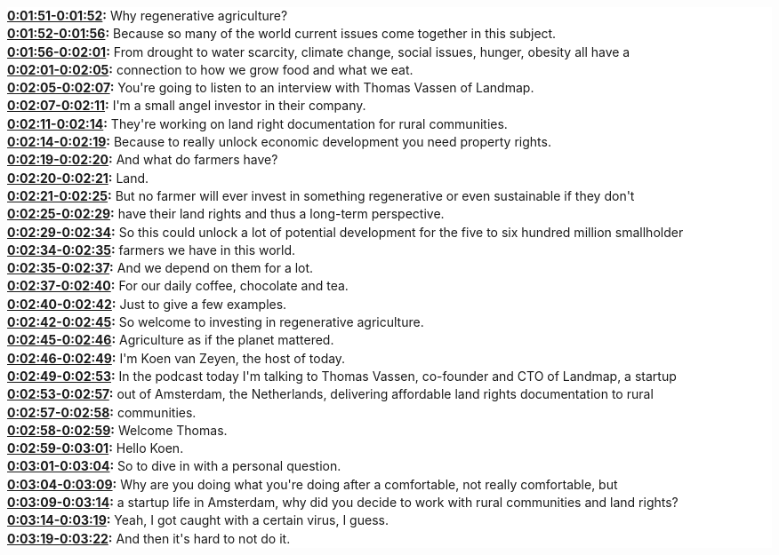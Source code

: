 **[0:01:51-0:01:52](https://investinginregenerativeagriculture.com/2017/05/01/thomas-vaassen/#t=0:01:51):**  Why regenerative agriculture?  
**[0:01:52-0:01:56](https://investinginregenerativeagriculture.com/2017/05/01/thomas-vaassen/#t=0:01:52):**  Because so many of the world current issues come together in this subject.  
**[0:01:56-0:02:01](https://investinginregenerativeagriculture.com/2017/05/01/thomas-vaassen/#t=0:01:56):**  From drought to water scarcity, climate change, social issues, hunger, obesity all have a  
**[0:02:01-0:02:05](https://investinginregenerativeagriculture.com/2017/05/01/thomas-vaassen/#t=0:02:01):**  connection to how we grow food and what we eat.  
**[0:02:05-0:02:07](https://investinginregenerativeagriculture.com/2017/05/01/thomas-vaassen/#t=0:02:05):**  You're going to listen to an interview with Thomas Vassen of Landmap.  
**[0:02:07-0:02:11](https://investinginregenerativeagriculture.com/2017/05/01/thomas-vaassen/#t=0:02:07):**  I'm a small angel investor in their company.  
**[0:02:11-0:02:14](https://investinginregenerativeagriculture.com/2017/05/01/thomas-vaassen/#t=0:02:11):**  They're working on land right documentation for rural communities.  
**[0:02:14-0:02:19](https://investinginregenerativeagriculture.com/2017/05/01/thomas-vaassen/#t=0:02:14):**  Because to really unlock economic development you need property rights.  
**[0:02:19-0:02:20](https://investinginregenerativeagriculture.com/2017/05/01/thomas-vaassen/#t=0:02:19):**  And what do farmers have?  
**[0:02:20-0:02:21](https://investinginregenerativeagriculture.com/2017/05/01/thomas-vaassen/#t=0:02:20):**  Land.  
**[0:02:21-0:02:25](https://investinginregenerativeagriculture.com/2017/05/01/thomas-vaassen/#t=0:02:21):**  But no farmer will ever invest in something regenerative or even sustainable if they don't  
**[0:02:25-0:02:29](https://investinginregenerativeagriculture.com/2017/05/01/thomas-vaassen/#t=0:02:25):**  have their land rights and thus a long-term perspective.  
**[0:02:29-0:02:34](https://investinginregenerativeagriculture.com/2017/05/01/thomas-vaassen/#t=0:02:29):**  So this could unlock a lot of potential development for the five to six hundred million smallholder  
**[0:02:34-0:02:35](https://investinginregenerativeagriculture.com/2017/05/01/thomas-vaassen/#t=0:02:34):**  farmers we have in this world.  
**[0:02:35-0:02:37](https://investinginregenerativeagriculture.com/2017/05/01/thomas-vaassen/#t=0:02:35):**  And we depend on them for a lot.  
**[0:02:37-0:02:40](https://investinginregenerativeagriculture.com/2017/05/01/thomas-vaassen/#t=0:02:37):**  For our daily coffee, chocolate and tea.  
**[0:02:40-0:02:42](https://investinginregenerativeagriculture.com/2017/05/01/thomas-vaassen/#t=0:02:40):**  Just to give a few examples.  
**[0:02:42-0:02:45](https://investinginregenerativeagriculture.com/2017/05/01/thomas-vaassen/#t=0:02:42):**  So welcome to investing in regenerative agriculture.  
**[0:02:45-0:02:46](https://investinginregenerativeagriculture.com/2017/05/01/thomas-vaassen/#t=0:02:45):**  Agriculture as if the planet mattered.  
**[0:02:46-0:02:49](https://investinginregenerativeagriculture.com/2017/05/01/thomas-vaassen/#t=0:02:46):**  I'm Koen van Zeyen, the host of today.  
**[0:02:49-0:02:53](https://investinginregenerativeagriculture.com/2017/05/01/thomas-vaassen/#t=0:02:49):**  In the podcast today I'm talking to Thomas Vassen, co-founder and CTO of Landmap, a startup  
**[0:02:53-0:02:57](https://investinginregenerativeagriculture.com/2017/05/01/thomas-vaassen/#t=0:02:53):**  out of Amsterdam, the Netherlands, delivering affordable land rights documentation to rural  
**[0:02:57-0:02:58](https://investinginregenerativeagriculture.com/2017/05/01/thomas-vaassen/#t=0:02:57):**  communities.  
**[0:02:58-0:02:59](https://investinginregenerativeagriculture.com/2017/05/01/thomas-vaassen/#t=0:02:58):**  Welcome Thomas.  
**[0:02:59-0:03:01](https://investinginregenerativeagriculture.com/2017/05/01/thomas-vaassen/#t=0:02:59):**  Hello Koen.  
**[0:03:01-0:03:04](https://investinginregenerativeagriculture.com/2017/05/01/thomas-vaassen/#t=0:03:01):**  So to dive in with a personal question.  
**[0:03:04-0:03:09](https://investinginregenerativeagriculture.com/2017/05/01/thomas-vaassen/#t=0:03:04):**  Why are you doing what you're doing after a comfortable, not really comfortable, but  
**[0:03:09-0:03:14](https://investinginregenerativeagriculture.com/2017/05/01/thomas-vaassen/#t=0:03:09):**  a startup life in Amsterdam, why did you decide to work with rural communities and land rights?  
**[0:03:14-0:03:19](https://investinginregenerativeagriculture.com/2017/05/01/thomas-vaassen/#t=0:03:14):**  Yeah, I got caught with a certain virus, I guess.  
**[0:03:19-0:03:22](https://investinginregenerativeagriculture.com/2017/05/01/thomas-vaassen/#t=0:03:19):**  And then it's hard to not do it.  